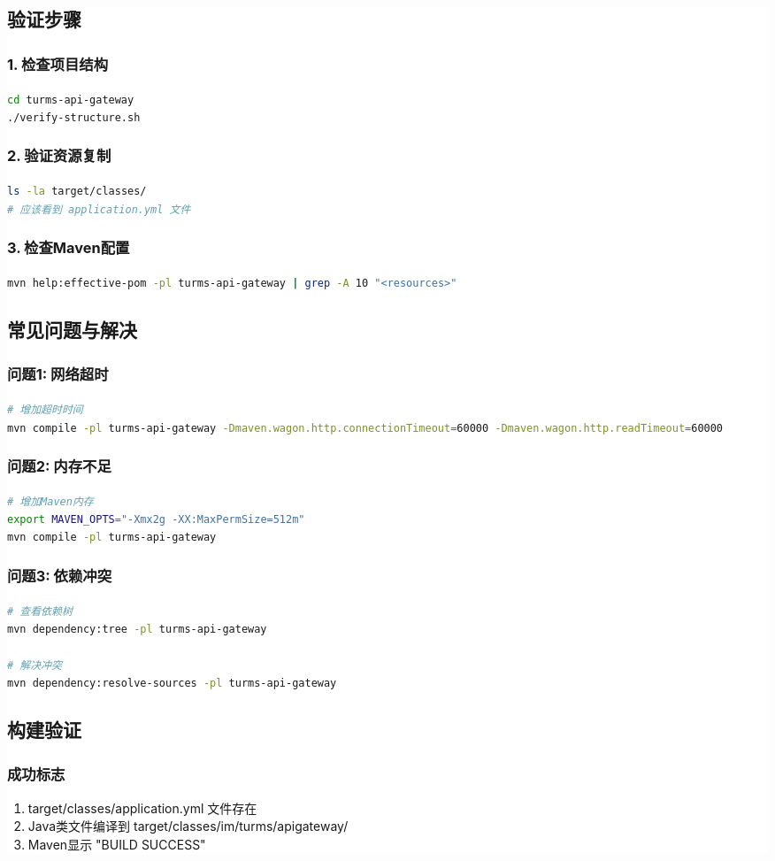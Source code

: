 ## 验证步骤

### 1. 检查项目结构
```bash
cd turms-api-gateway
./verify-structure.sh
```

### 2. 验证资源复制
```bash
ls -la target/classes/
# 应该看到 application.yml 文件
```

### 3. 检查Maven配置
```bash
mvn help:effective-pom -pl turms-api-gateway | grep -A 10 "<resources>"
```

## 常见问题与解决

### 问题1: 网络超时
```bash
# 增加超时时间
mvn compile -pl turms-api-gateway -Dmaven.wagon.http.connectionTimeout=60000 -Dmaven.wagon.http.readTimeout=60000
```

### 问题2: 内存不足
```bash
# 增加Maven内存
export MAVEN_OPTS="-Xmx2g -XX:MaxPermSize=512m"
mvn compile -pl turms-api-gateway
```

### 问题3: 依赖冲突
```bash
# 查看依赖树
mvn dependency:tree -pl turms-api-gateway

# 解决冲突
mvn dependency:resolve-sources -pl turms-api-gateway
```

## 构建验证

### 成功标志
1. target/classes/application.yml 文件存在
2. Java类文件编译到 target/classes/im/turms/apigateway/
3. Maven显示 "BUILD SUCCESS"

